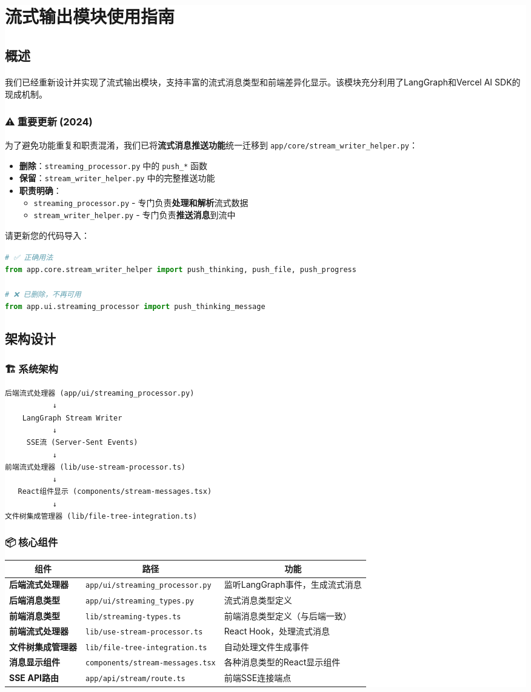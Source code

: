 # 流式输出模块使用指南

## 概述

我们已经重新设计并实现了流式输出模块，支持丰富的流式消息类型和前端差异化显示。该模块充分利用了LangGraph和Vercel AI SDK的现成机制。

### ⚠️ 重要更新 (2024)

为了避免功能重复和职责混淆，我们已将**流式消息推送功能**统一迁移到 `app/core/stream_writer_helper.py`：

- **删除**：`streaming_processor.py` 中的 `push_*` 函数
- **保留**：`stream_writer_helper.py` 中的完整推送功能
- **职责明确**：
  - `streaming_processor.py` - 专门负责**处理和解析**流式数据
  - `stream_writer_helper.py` - 专门负责**推送消息**到流中

请更新您的代码导入：
```python
# ✅ 正确用法
from app.core.stream_writer_helper import push_thinking, push_file, push_progress

# ❌ 已删除，不再可用
from app.ui.streaming_processor import push_thinking_message
```

## 架构设计

### 🏗️ 系统架构

```
后端流式处理器 (app/ui/streaming_processor.py)
           ↓
    LangGraph Stream Writer
           ↓
     SSE流 (Server-Sent Events)
           ↓
前端流式处理器 (lib/use-stream-processor.ts)
           ↓
   React组件显示 (components/stream-messages.tsx)
           ↓
文件树集成管理器 (lib/file-tree-integration.ts)
```

### 📦 核心组件

| 组件 | 路径 | 功能 |
|-----|------|-----|
| **后端流式处理器** | `app/ui/streaming_processor.py` | 监听LangGraph事件，生成流式消息 |
| **后端消息类型** | `app/ui/streaming_types.py` | 流式消息类型定义 |
| **前端消息类型** | `lib/streaming-types.ts` | 前端消息类型定义（与后端一致） |
| **前端流式处理器** | `lib/use-stream-processor.ts` | React Hook，处理流式消息 |
| **文件树集成管理器** | `lib/file-tree-integration.ts` | 自动处理文件生成事件 |
| **消息显示组件** | `components/stream-messages.tsx` | 各种消息类型的React显示组件 |
| **SSE API路由** | `app/api/stream/route.ts` | 前端SSE连接端点 |
